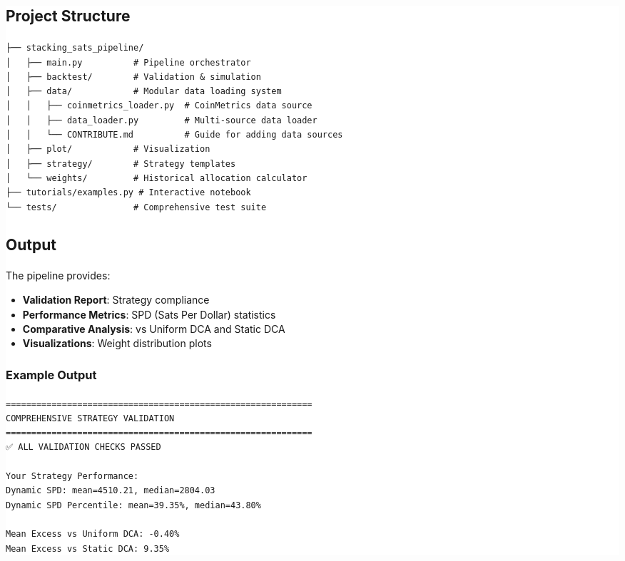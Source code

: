 ## Project Structure

```
├── stacking_sats_pipeline/
│   ├── main.py          # Pipeline orchestrator
│   ├── backtest/        # Validation & simulation
│   ├── data/            # Modular data loading system
│   │   ├── coinmetrics_loader.py  # CoinMetrics data source
│   │   ├── data_loader.py         # Multi-source data loader
│   │   └── CONTRIBUTE.md          # Guide for adding data sources
│   ├── plot/            # Visualization
│   ├── strategy/        # Strategy templates
│   └── weights/         # Historical allocation calculator
├── tutorials/examples.py # Interactive notebook
└── tests/               # Comprehensive test suite
```

## Output

The pipeline provides:
- **Validation Report**: Strategy compliance
- **Performance Metrics**: SPD (Sats Per Dollar) statistics
- **Comparative Analysis**: vs Uniform DCA and Static DCA
- **Visualizations**: Weight distribution plots

### Example Output
```
============================================================
COMPREHENSIVE STRATEGY VALIDATION
============================================================
✅ ALL VALIDATION CHECKS PASSED

Your Strategy Performance:
Dynamic SPD: mean=4510.21, median=2804.03
Dynamic SPD Percentile: mean=39.35%, median=43.80%

Mean Excess vs Uniform DCA: -0.40%
Mean Excess vs Static DCA: 9.35%
```